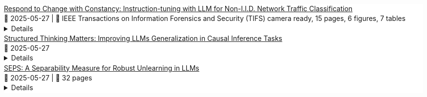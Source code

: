 <div class="paper-card">
    <div class="paper-title"><a href="http://arxiv.org/abs/2505.20866v1">Respond to Change with Constancy: Instruction-tuning with LLM for Non-I.I.D. Network Traffic Classification</a></div>
    <div class="paper-meta">
      📅 2025-05-27
      | 💬 IEEE Transactions on Information Forensics and Security (TIFS) camera ready, 15 pages, 6 figures, 7 tables
    </div>
    <details class="paper-abstract">
      Encrypted traffic classification is highly challenging in network security due to the need for extracting robust features from content-agnostic traffic data. Existing approaches face critical issues: (i) Distribution drift, caused by reliance on the closedworld assumption, limits adaptability to realworld, shifting patterns; (ii) Dependence on labeled data restricts applicability where such data is scarce or unavailable. Large language models (LLMs) have demonstrated remarkable potential in offering generalizable solutions across a wide range of tasks, achieving notable success in various specialized fields. However, their effectiveness in traffic analysis remains constrained by challenges in adapting to the unique requirements of the traffic domain. In this paper, we introduce a novel traffic representation model named Encrypted Traffic Out-of-Distribution Instruction Tuning with LLM (ETooL), which integrates LLMs with knowledge of traffic structures through a self-supervised instruction tuning paradigm. This framework establishes connections between textual information and traffic interactions. ETooL demonstrates more robust classification performance and superior generalization in both supervised and zero-shot traffic classification tasks. Notably, it achieves significant improvements in F1 scores: APP53 (I.I.D.) to 93.19%(6.62%) and 92.11%(4.19%), APP53 (O.O.D.) to 74.88%(18.17%) and 72.13%(15.15%), and ISCX-Botnet (O.O.D.) to 95.03%(9.16%) and 81.95%(12.08%). Additionally, we construct NETD, a traffic dataset designed to support dynamic distributional shifts, and use it to validate ETooL's effectiveness under varying distributional conditions. Furthermore, we evaluate the efficiency gains achieved through ETooL's instruction tuning approach.
    </details>
</div>
<div class="paper-card">
    <div class="paper-title"><a href="http://arxiv.org/abs/2505.18034v2">Structured Thinking Matters: Improving LLMs Generalization in Causal Inference Tasks</a></div>
    <div class="paper-meta">
      📅 2025-05-27
    </div>
    <details class="paper-abstract">
      Despite remarkable advances in the field, LLMs remain unreliable in distinguishing causation from correlation. Recent results from the Corr2Cause dataset benchmark reveal that state-of-the-art LLMs -- such as GPT-4 (F1 score: 29.08) -- only marginally outperform random baselines (Random Uniform, F1 score: 20.38), indicating limited capacity of generalization. To tackle this limitation, we propose a novel structured approach: rather than directly answering causal queries, we provide the model with the capability to structure its thinking by guiding the model to build a structured knowledge graph, systematically encoding the provided correlational premises, to answer the causal queries. This intermediate representation significantly enhances the model's causal capabilities. Experiments on the test subset of the Corr2Cause dataset benchmark with Qwen3-32B model (reasoning model) show substantial gains over standard direct prompting methods, improving F1 scores from 32.71 to 48.26 (over 47.5% relative increase), along with notable improvements in precision and recall. These results underscore the effectiveness of providing the model with the capability to structure its thinking and highlight its promising potential for broader generalization across diverse causal inference tasks.
    </details>
</div>
<div class="paper-card">
    <div class="paper-title"><a href="http://arxiv.org/abs/2505.14832v2">SEPS: A Separability Measure for Robust Unlearning in LLMs</a></div>
    <div class="paper-meta">
      📅 2025-05-27
      | 💬 32 pages
    </div>
    <details class="paper-abstract">